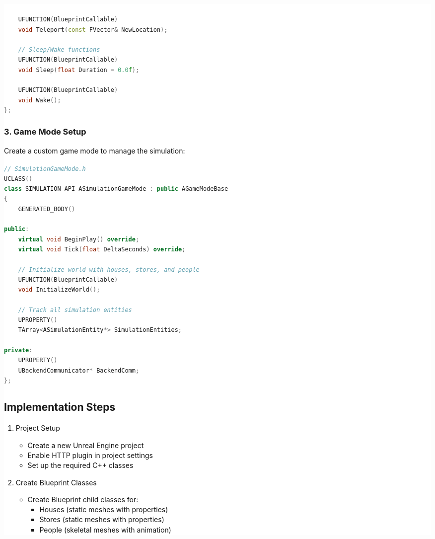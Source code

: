 ```cpp
    
    UFUNCTION(BlueprintCallable)
    void Teleport(const FVector& NewLocation);
    
    // Sleep/Wake functions
    UFUNCTION(BlueprintCallable)
    void Sleep(float Duration = 0.0f);
    
    UFUNCTION(BlueprintCallable)
    void Wake();
};
```

### 3. Game Mode Setup
Create a custom game mode to manage the simulation:

```cpp
// SimulationGameMode.h
UCLASS()
class SIMULATION_API ASimulationGameMode : public AGameModeBase
{
    GENERATED_BODY()
    
public:
    virtual void BeginPlay() override;
    virtual void Tick(float DeltaSeconds) override;
    
    // Initialize world with houses, stores, and people
    UFUNCTION(BlueprintCallable)
    void InitializeWorld();
    
    // Track all simulation entities
    UPROPERTY()
    TArray<ASimulationEntity*> SimulationEntities;
    
private:
    UPROPERTY()
    UBackendCommunicator* BackendComm;
};
```

## Implementation Steps

1. Project Setup
   - Create a new Unreal Engine project
   - Enable HTTP plugin in project settings
   - Set up the required C++ classes

2. Create Blueprint Classes
   - Create Blueprint child classes for:
     - Houses (static meshes with properties)
     - Stores (static meshes with properties)
     - People (skeletal meshes with animation)
